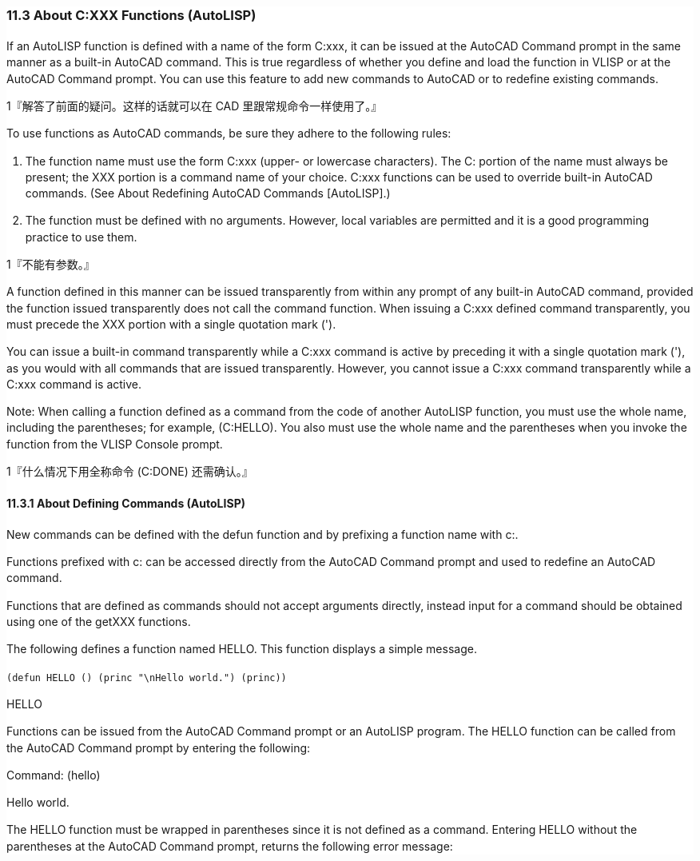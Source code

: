 ### 11.3 About C:XXX Functions (AutoLISP)

If an AutoLISP function is defined with a name of the form C:xxx, it can be issued at the AutoCAD Command prompt in the same manner as a built-in AutoCAD command. This is true regardless of whether you define and load the function in VLISP or at the AutoCAD Command prompt. You can use this feature to add new commands to AutoCAD or to redefine existing commands.

1『解答了前面的疑问。这样的话就可以在 CAD 里跟常规命令一样使用了。』

To use functions as AutoCAD commands, be sure they adhere to the following rules:

1. The function name must use the form C:xxx (upper- or lowercase characters). The C: portion of the name must always be present; the XXX portion is a command name of your choice. C:xxx functions can be used to override built-in AutoCAD commands. (See About Redefining AutoCAD Commands [AutoLISP].)

2. The function must be defined with no arguments. However, local variables are permitted and it is a good programming practice to use them.

1『不能有参数。』

A function defined in this manner can be issued transparently from within any prompt of any built-in AutoCAD command, provided the function issued transparently does not call the command function. When issuing a C:xxx defined command transparently, you must precede the XXX portion with a single quotation mark (').

You can issue a built-in command transparently while a C:xxx command is active by preceding it with a single quotation mark ('), as you would with all commands that are issued transparently. However, you cannot issue a C:xxx command transparently while a C:xxx command is active.

Note: When calling a function defined as a command from the code of another AutoLISP function, you must use the whole name, including the parentheses; for example, (C:HELLO). You also must use the whole name and the parentheses when you invoke the function from the VLISP Console prompt.

1『什么情况下用全称命令 (C:DONE) 还需确认。』

#### 11.3.1 About Defining Commands (AutoLISP)

New commands can be defined with the defun function and by prefixing a function name with c:.

Functions prefixed with c: can be accessed directly from the AutoCAD Command prompt and used to redefine an AutoCAD command.

Functions that are defined as commands should not accept arguments directly, instead input for a command should be obtained using one of the getXXX functions.

The following defines a function named HELLO. This function displays a simple message.

    (defun HELLO () (princ "\nHello world.") (princ))

HELLO

Functions can be issued from the AutoCAD Command prompt or an AutoLISP program. The HELLO function can be called from the AutoCAD Command prompt by entering the following:

Command: (hello)

Hello world.

The HELLO function must be wrapped in parentheses since it is not defined as a command. Entering HELLO without the parentheses at the AutoCAD Command prompt, returns the following error message:
